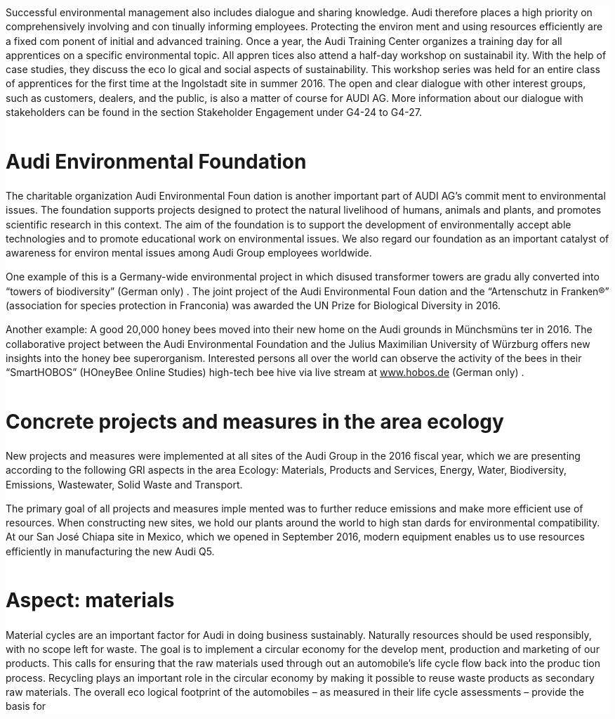 Successful environmental management also includes dialogue and sharing knowledge. Audi therefore places a high priority on comprehensively involving and con­ tinually informing employees. Protecting the environ­ ment and using resources efficiently are a fixed com­ ponent of initial and advanced training. Once a year, the Audi Training Center organizes a training day for all apprentices on a specific environmental topic. All appren­ tices also attend a half-day workshop on sustainabil­ ity. With the help of case studies, they discuss the eco­ lo gical and social aspects of sustainability. This workshop series was held for an entire class of apprentices for the first time at the Ingolstadt site in summer 2016. The open and clear dialogue with other interest groups, such as customers, dealers, and the public, is also a matter of course for AUDI AG. More information about our dialogue with stakeholders can be found in the section Stakeholder Engagement under G4-24 to G4-27.  

# Audi Environmental Foundation  

The charitable organization Audi Environmental Foun­ dation is another important part of AUDI AG’s commit­ ment to environmental issues. The foundation supports projects designed to protect the natural livelihood of humans, animals and plants, and promotes scientific research in this context. The aim of the foundation is to support the development of environmentally accept­ able technologies and to promote educational work on environmental issues. We also regard our foundation as an important catalyst of awareness for environ­ mental issues among Audi Group employees worldwide.  

One example of this is a Germany-wide environmental project in which disused transformer towers are gradu­ ally converted into “towers of biodiversity” (German only) . The joint project of the Audi Environmental Foun­ dation and the “Artenschutz in Franken®” (association for species protection in Franconia) was awarded the UN Prize for Biological Diversity in 2016.  

Another example: A good 20,000 honey bees moved into their new home on the Audi grounds in Münchs­müns­ ter in 2016. The collaborative project between the Audi Environmental Foundation and the Julius Maximilian University of Würzburg offers new insights into the honey bee superorganism. Interested persons all over the world can observe the activity of the bees in their “SmartHOBOS” (HOneyBee Online Studies) high-tech bee hive via live stream at www.hobos.de (German only) .  

# Concrete projects and measures in the area ecology  

New projects and measures were implemented at all sites of the Audi Group in the 2016 fiscal year, which we are presenting according to the following GRI aspects in the area Ecology: Materials, Products and Services, Energy, Water, Biodiversity, Emissions, Wastewater, Solid Waste and Transport.  

The primary goal of all projects and measures imple­ mented was to further reduce emissions and make more efficient use of resources. When constructing new sites, we hold our plants around the world to high stan­ dards for environmental compatibility. At our San José Chiapa site in Mexico, which we opened in September 2016, modern equipment enables us to use resources efficiently in manufacturing the new Audi Q5.  

# Aspect: materials  

Material cycles are an important factor for Audi in doing business sustainably. Naturally resources should be used responsibly, with no scope left for waste. The goal is to implement a circular economy for the develop­ ment, production and marketing of our products. This calls for ensuring that the raw materials used through­ out an automobile’s life cycle flow back into the produc­ tion process. Recycling plays an important role in the circular economy by making it possible to reuse waste products as secondary raw materials. The overall eco­ logical footprint of the automobiles – as measured in their life cycle assessments – provide the basis for  
